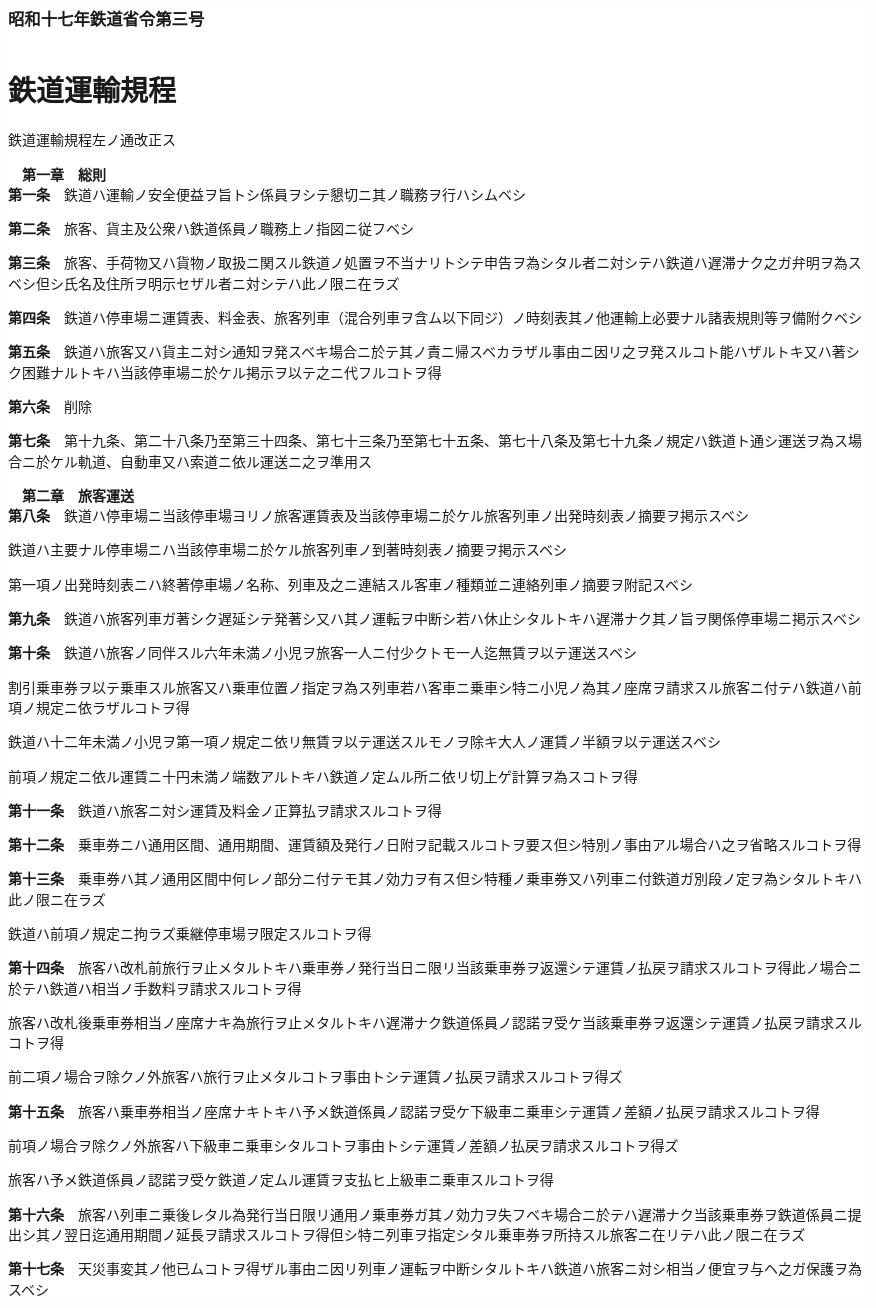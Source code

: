 ### 昭和十七年鉄道省令第三号  
# 鉄道運輸規程  
鉄道運輸規程左ノ通改正ス  
  
  
&emsp;**第一章　総則**  
**第一条**　鉄道ハ運輸ノ安全便益ヲ旨トシ係員ヲシテ懇切ニ其ノ職務ヲ行ハシムベシ  
  
**第二条**　旅客、貨主及公衆ハ鉄道係員ノ職務上ノ指図ニ従フベシ  
  
**第三条**　旅客、手荷物又ハ貨物ノ取扱ニ関スル鉄道ノ処置ヲ不当ナリトシテ申告ヲ為シタル者ニ対シテハ鉄道ハ遅滞ナク之ガ弁明ヲ為スベシ但シ氏名及住所ヲ明示セザル者ニ対シテハ此ノ限ニ在ラズ  
  
**第四条**　鉄道ハ停車場ニ運賃表、料金表、旅客列車（混合列車ヲ含ム以下同ジ）ノ時刻表其ノ他運輸上必要ナル諸表規則等ヲ備附クベシ  
  
**第五条**　鉄道ハ旅客又ハ貨主ニ対シ通知ヲ発スベキ場合ニ於テ其ノ責ニ帰スベカラザル事由ニ因リ之ヲ発スルコト能ハザルトキ又ハ著シク困難ナルトキハ当該停車場ニ於ケル掲示ヲ以テ之ニ代フルコトヲ得  
  
**第六条**　削除  
  
**第七条**　第十九条、第二十八条乃至第三十四条、第七十三条乃至第七十五条、第七十八条及第七十九条ノ規定ハ鉄道ト通シ運送ヲ為ス場合ニ於ケル軌道、自動車又ハ索道ニ依ル運送ニ之ヲ準用ス  
  
&emsp;**第二章　旅客運送**  
**第八条**　鉄道ハ停車場ニ当該停車場ヨリノ旅客運賃表及当該停車場ニ於ケル旅客列車ノ出発時刻表ノ摘要ヲ掲示スベシ  
  
鉄道ハ主要ナル停車場ニハ当該停車場ニ於ケル旅客列車ノ到著時刻表ノ摘要ヲ掲示スベシ  
  
第一項ノ出発時刻表ニハ終著停車場ノ名称、列車及之ニ連結スル客車ノ種類並ニ連絡列車ノ摘要ヲ附記スベシ  
  
**第九条**　鉄道ハ旅客列車ガ著シク遅延シテ発著シ又ハ其ノ運転ヲ中断シ若ハ休止シタルトキハ遅滞ナク其ノ旨ヲ関係停車場ニ掲示スベシ  
  
**第十条**　鉄道ハ旅客ノ同伴スル六年未満ノ小児ヲ旅客一人ニ付少クトモ一人迄無賃ヲ以テ運送スベシ  
  
割引乗車券ヲ以テ乗車スル旅客又ハ乗車位置ノ指定ヲ為ス列車若ハ客車ニ乗車シ特ニ小児ノ為其ノ座席ヲ請求スル旅客ニ付テハ鉄道ハ前項ノ規定ニ依ラザルコトヲ得  
  
鉄道ハ十二年未満ノ小児ヲ第一項ノ規定ニ依リ無賃ヲ以テ運送スルモノヲ除キ大人ノ運賃ノ半額ヲ以テ運送スベシ  
  
前項ノ規定ニ依ル運賃ニ十円未満ノ端数アルトキハ鉄道ノ定ムル所ニ依リ切上ゲ計算ヲ為スコトヲ得  
  
**第十一条**　鉄道ハ旅客ニ対シ運賃及料金ノ正算払ヲ請求スルコトヲ得  
  
**第十二条**　乗車券ニハ通用区間、通用期間、運賃額及発行ノ日附ヲ記載スルコトヲ要ス但シ特別ノ事由アル場合ハ之ヲ省略スルコトヲ得  
  
**第十三条**　乗車券ハ其ノ通用区間中何レノ部分ニ付テモ其ノ効力ヲ有ス但シ特種ノ乗車券又ハ列車ニ付鉄道ガ別段ノ定ヲ為シタルトキハ此ノ限ニ在ラズ  
  
鉄道ハ前項ノ規定ニ拘ラズ乗継停車場ヲ限定スルコトヲ得  
  
**第十四条**　旅客ハ改札前旅行ヲ止メタルトキハ乗車券ノ発行当日ニ限リ当該乗車券ヲ返還シテ運賃ノ払戻ヲ請求スルコトヲ得此ノ場合ニ於テハ鉄道ハ相当ノ手数料ヲ請求スルコトヲ得  
  
旅客ハ改札後乗車券相当ノ座席ナキ為旅行ヲ止メタルトキハ遅滞ナク鉄道係員ノ認諾ヲ受ケ当該乗車券ヲ返還シテ運賃ノ払戻ヲ請求スルコトヲ得  
  
前二項ノ場合ヲ除クノ外旅客ハ旅行ヲ止メタルコトヲ事由トシテ運賃ノ払戻ヲ請求スルコトヲ得ズ  
  
**第十五条**　旅客ハ乗車券相当ノ座席ナキトキハ予メ鉄道係員ノ認諾ヲ受ケ下級車ニ乗車シテ運賃ノ差額ノ払戻ヲ請求スルコトヲ得  
  
前項ノ場合ヲ除クノ外旅客ハ下級車ニ乗車シタルコトヲ事由トシテ運賃ノ差額ノ払戻ヲ請求スルコトヲ得ズ  
  
旅客ハ予メ鉄道係員ノ認諾ヲ受ケ鉄道ノ定ムル運賃ヲ支払ヒ上級車ニ乗車スルコトヲ得  
  
**第十六条**　旅客ハ列車ニ乗後レタル為発行当日限リ通用ノ乗車券ガ其ノ効力ヲ失フベキ場合ニ於テハ遅滞ナク当該乗車券ヲ鉄道係員ニ提出シ其ノ翌日迄通用期間ノ延長ヲ請求スルコトヲ得但シ特ニ列車ヲ指定シタル乗車券ヲ所持スル旅客ニ在リテハ此ノ限ニ在ラズ  
  
**第十七条**　天災事変其ノ他已ムコトヲ得ザル事由ニ因リ列車ノ運転ヲ中断シタルトキハ鉄道ハ旅客ニ対シ相当ノ便宜ヲ与ヘ之ガ保護ヲ為スベシ  
  